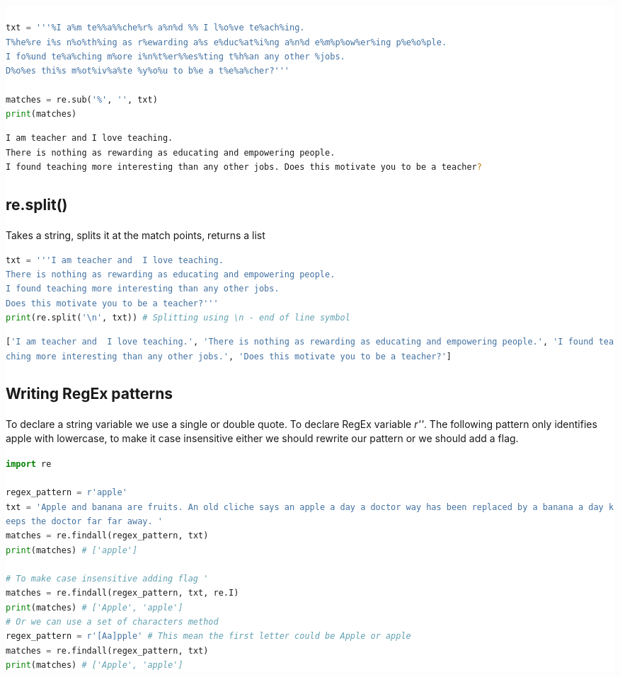 ```py

txt = '''%I a%m te%%a%%che%r% a%n%d %% I l%o%ve te%ach%ing.
T%he%re i%s n%o%th%ing as r%ewarding a%s e%duc%at%i%ng a%n%d e%m%p%ow%er%ing p%e%o%ple.
I fo%und te%a%ching m%ore i%n%t%er%%es%ting t%h%an any other %jobs.
D%o%es thi%s m%ot%iv%a%te %y%o%u to b%e a t%e%a%cher?'''

matches = re.sub('%', '', txt)
print(matches)
```

```sh
I am teacher and I love teaching.
There is nothing as rewarding as educating and empowering people.
I found teaching more interesting than any other jobs. Does this motivate you to be a teacher?
```

## re.split()

Takes a string, splits it at the match points, returns a list

```py
txt = '''I am teacher and  I love teaching.
There is nothing as rewarding as educating and empowering people.
I found teaching more interesting than any other jobs.
Does this motivate you to be a teacher?'''
print(re.split('\n', txt)) # Splitting using \n - end of line symbol
```

```sh
['I am teacher and  I love teaching.', 'There is nothing as rewarding as educating and empowering people.', 'I found teaching more interesting than any other jobs.', 'Does this motivate you to be a teacher?']
```

## Writing RegEx patterns

To declare a string variable we use a single or double quote. To declare RegEx variable _r''_.
The following pattern only identifies apple with lowercase, to make it case insensitive either we should rewrite our pattern or we should add a flag.

```py
import re

regex_pattern = r'apple'
txt = 'Apple and banana are fruits. An old cliche says an apple a day a doctor way has been replaced by a banana a day keeps the doctor far far away. '
matches = re.findall(regex_pattern, txt)
print(matches) # ['apple']

# To make case insensitive adding flag '
matches = re.findall(regex_pattern, txt, re.I)
print(matches) # ['Apple', 'apple']
# Or we can use a set of characters method
regex_pattern = r'[Aa]pple' # This mean the first letter could be Apple or apple
matches = re.findall(regex_pattern, txt)
print(matches) # ['Apple', 'apple']

```
